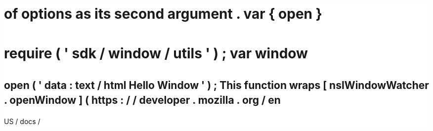 of
options
as
its
second
argument
.
var
{
open
}
=
require
(
'
sdk
/
window
/
utils
'
)
;
var
window
=
open
(
'
data
:
text
/
html
Hello
Window
'
)
;
This
function
wraps
[
nsIWindowWatcher
.
openWindow
]
(
https
:
/
/
developer
.
mozilla
.
org
/
en
-
US
/
docs
/